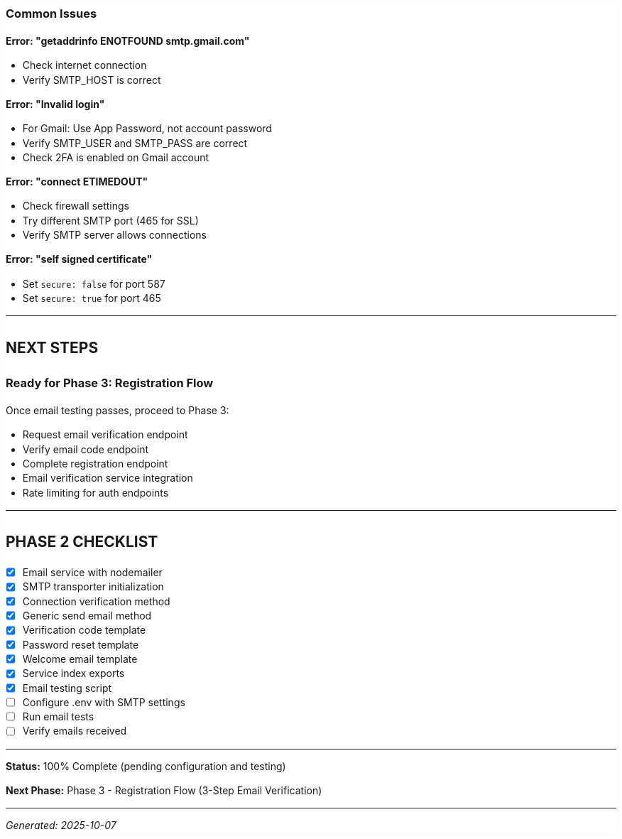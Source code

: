 ### Common Issues

**Error: "getaddrinfo ENOTFOUND smtp.gmail.com"**
- Check internet connection
- Verify SMTP_HOST is correct

**Error: "Invalid login"**
- For Gmail: Use App Password, not account password
- Verify SMTP_USER and SMTP_PASS are correct
- Check 2FA is enabled on Gmail account

**Error: "connect ETIMEDOUT"**
- Check firewall settings
- Try different SMTP port (465 for SSL)
- Verify SMTP server allows connections

**Error: "self signed certificate"**
- Set `secure: false` for port 587
- Set `secure: true` for port 465

---

## NEXT STEPS

### Ready for Phase 3: Registration Flow

Once email testing passes, proceed to Phase 3:
- Request email verification endpoint
- Verify email code endpoint
- Complete registration endpoint
- Email verification service integration
- Rate limiting for auth endpoints

---

## PHASE 2 CHECKLIST

- [x] Email service with nodemailer
- [x] SMTP transporter initialization
- [x] Connection verification method
- [x] Generic send email method
- [x] Verification code template
- [x] Password reset template
- [x] Welcome email template
- [x] Service index exports
- [x] Email testing script
- [ ] Configure .env with SMTP settings
- [ ] Run email tests
- [ ] Verify emails received

---

**Status:** 100% Complete (pending configuration and testing)

**Next Phase:** Phase 3 - Registration Flow (3-Step Email Verification)

---

*Generated: 2025-10-07*


